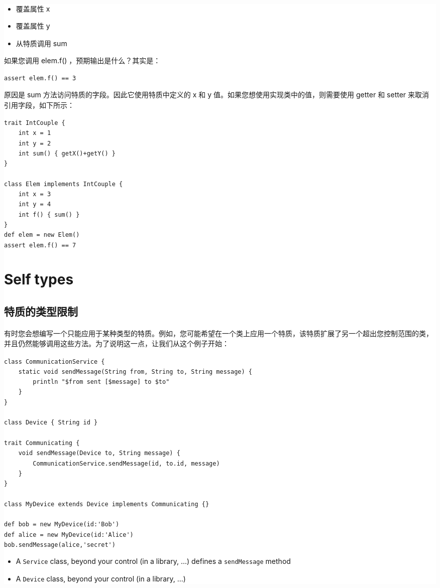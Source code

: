 -   覆盖属性 x

-   覆盖属性 y

-   从特质调用 sum

如果您调用 elem.f() ，预期输出是什么？其实是：

    assert elem.f() == 3

原因是 sum 方法访问特质的字段。因此它使用特质中定义的 x 和 y 值。如果您想使用实现类中的值，则需要使用 getter 和 setter 来取消引用字段，如下所示：

    trait IntCouple {
        int x = 1
        int y = 2
        int sum() { getX()+getY() }
    }
    
    class Elem implements IntCouple {
        int x = 3
        int y = 4
        int f() { sum() }
    }
    def elem = new Elem()
    assert elem.f() == 7

# Self types

## 特质的类型限制

有时您会想编写一个只能应用于某种类型的特质。例如，您可能希望在一个类上应用一个特质，该特质扩展了另一个超出您控制范围的类，并且仍然能够调用这些方法。为了说明这一点，让我们从这个例子开始：

    class CommunicationService {
        static void sendMessage(String from, String to, String message) {       
            println "$from sent [$message] to $to"
        }
    }
    
    class Device { String id }                                                  
    
    trait Communicating {
        void sendMessage(Device to, String message) {
            CommunicationService.sendMessage(id, to.id, message)                
        }
    }
    
    class MyDevice extends Device implements Communicating {}                   
    
    def bob = new MyDevice(id:'Bob')
    def alice = new MyDevice(id:'Alice')
    bob.sendMessage(alice,'secret')                                             

-   A `Service` class, beyond your control (in a library, ...​) defines a `sendMessage` method

-   A `Device` class, beyond your control (in a library, ...​)
